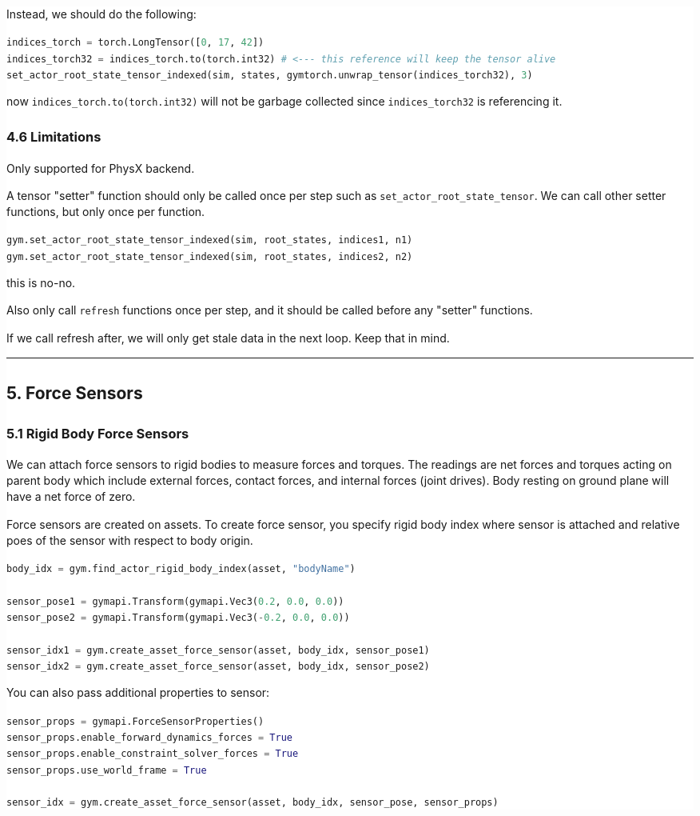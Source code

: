 
Instead, we should do the following:

```python
indices_torch = torch.LongTensor([0, 17, 42])
indices_torch32 = indices_torch.to(torch.int32) # <--- this reference will keep the tensor alive
set_actor_root_state_tensor_indexed(sim, states, gymtorch.unwrap_tensor(indices_torch32), 3)
```

now `indices_torch.to(torch.int32)` will not be garbage collected since `indices_torch32` is referencing it.

### 4.6 Limitations

Only supported for PhysX backend.

A tensor "setter" function should only be called once per step such as `set_actor_root_state_tensor`. We can call other setter functions, but only once per function.

```python
gym.set_actor_root_state_tensor_indexed(sim, root_states, indices1, n1)
gym.set_actor_root_state_tensor_indexed(sim, root_states, indices2, n2)
```

this is no-no.


Also only call `refresh` functions once per step, and it should be called before any "setter" functions.

If we call refresh after, we will only get stale data in the next loop. Keep that in mind.

---
## 5. Force Sensors

### 5.1 Rigid Body Force Sensors
We can attach force sensors to rigid bodies to measure forces and torques. The readings are net forces and torques acting on parent body which include external forces, contact forces, and internal forces (joint drives). Body resting on ground plane will have a net force of zero.

Force sensors are created on assets. To create force sensor, you specify rigid body index where sensor is attached and relative poes of the sensor with respect to body origin. 

```python
body_idx = gym.find_actor_rigid_body_index(asset, "bodyName")

sensor_pose1 = gymapi.Transform(gymapi.Vec3(0.2, 0.0, 0.0))
sensor_pose2 = gymapi.Transform(gymapi.Vec3(-0.2, 0.0, 0.0))

sensor_idx1 = gym.create_asset_force_sensor(asset, body_idx, sensor_pose1)
sensor_idx2 = gym.create_asset_force_sensor(asset, body_idx, sensor_pose2)
```

You can also pass additional properties to sensor:

```python
sensor_props = gymapi.ForceSensorProperties()
sensor_props.enable_forward_dynamics_forces = True
sensor_props.enable_constraint_solver_forces = True 
sensor_props.use_world_frame = True

sensor_idx = gym.create_asset_force_sensor(asset, body_idx, sensor_pose, sensor_props)
```

